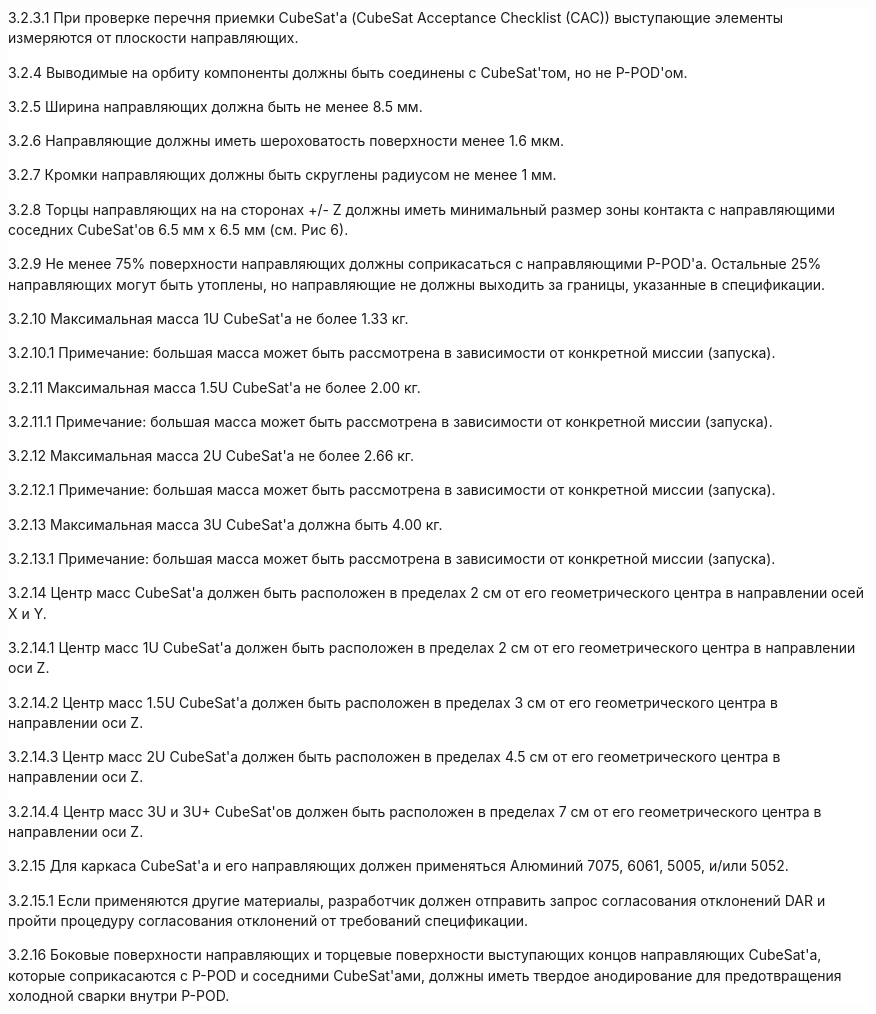 3.2.3.1 При проверке перечня приемки CubeSat'а (CubeSat Acceptance Checklist (CAC)) выступающие элементы измеряются от плоскости направляющих.

3.2.4 Выводимые на орбиту компоненты должны быть соединены с CubeSat'том, но не P-POD'ом.

3.2.5 Ширина направляющих должна быть не менее 8.5 мм.

3.2.6 Направляющие должны иметь шероховатость поверхности менее 1.6 мкм.

3.2.7 Кромки направляющих должны быть скруглены радиусом не менее 1 мм.

3.2.8 Торцы направляющих на на сторонах +/- Z должны иметь минимальный размер зоны контакта с направляющими соседних CubeSat'ов 6.5 мм х 6.5 мм (см. Рис 6).

3.2.9 Не менее 75% поверхности направляющих должны соприкасаться с направляющими P-POD'а. Остальные 25% направляющих могут быть утоплены, но направляющие не должны выходить за границы, указанные в спецификации.

3.2.10 Максимальная масса 1U CubeSat'а не более 1.33 кг.

3.2.10.1 Примечание: большая масса может быть рассмотрена в зависимости от конкретной миссии (запуска).

3.2.11 Максимальная масса 1.5U CubeSat'а не более 2.00 кг.

3.2.11.1 Примечание: большая масса может быть рассмотрена в зависимости от конкретной миссии (запуска).

3.2.12 Максимальная масса 2U CubeSat'а не более 2.66 кг.

3.2.12.1 Примечание: большая масса может быть рассмотрена в зависимости от конкретной миссии (запуска).

3.2.13 Максимальная масса 3U CubeSat'а должна быть 4.00 кг.

3.2.13.1 Примечание: большая масса может быть рассмотрена в зависимости от конкретной миссии (запуска).

3.2.14 Центр масс CubeSat'а должен быть расположен в пределах 2 см от его геометрического центра в направлении осей X и Y.

3.2.14.1 Центр масс 1U CubeSat'а должен быть расположен в пределах 2 см от его геометрического центра в направлении оси Z.

3.2.14.2 Центр масс 1.5U CubeSat'а должен быть расположен в пределах 3 см от его геометрического центра в направлении оси Z.

3.2.14.3 Центр масс 2U CubeSat'а должен быть расположен в пределах 4.5 см от его геометрического центра в направлении оси Z.

3.2.14.4 Центр масс 3U и 3U+ CubeSat'ов должен быть расположен в пределах 7 см от его геометрического центра в направлении оси Z.

3.2.15 Для каркаса CubeSat'а и его направляющих должен применяться Алюминий 7075, 6061, 5005, и/или 5052.

3.2.15.1 Если применяются другие материалы, разработчик должен отправить запрос согласования отклонений DAR и пройти процедуру согласования отклонений от требований спецификации.

3.2.16 Боковые поверхности направляющих и торцевые поверхности выступающих концов направляющих CubeSat'а, которые соприкасаются с P-POD и соседними CubeSat'ами, должны иметь твердое анодирование для предотвращения холодной сварки внутри P-POD.
